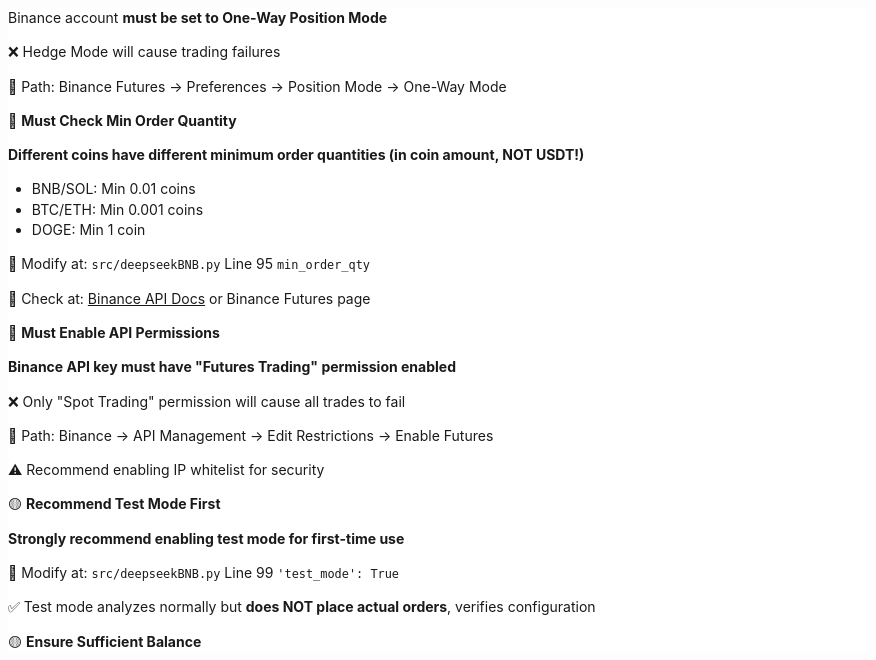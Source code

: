 Binance account **must be set to One-Way Position Mode**

❌ Hedge Mode will cause trading failures

📍 Path: Binance Futures → Preferences → Position Mode → One-Way Mode

</td>
</tr>

<tr>
<td align="center">🔴</td>
<td><b>Must Check Min Order Quantity</b></td>
<td>

**Different coins have different minimum order quantities (in coin amount, NOT USDT!)**

- BNB/SOL: Min 0.01 coins
- BTC/ETH: Min 0.001 coins  
- DOGE: Min 1 coin

📍 Modify at: `src/deepseekBNB.py` Line 95 `min_order_qty`

🔗 Check at: [Binance API Docs](https://binance-docs.github.io/apidocs/futures/en/) or Binance Futures page

</td>
</tr>

<tr>
<td align="center">🔴</td>
<td><b>Must Enable API Permissions</b></td>
<td>

**Binance API key must have "Futures Trading" permission enabled**

❌ Only "Spot Trading" permission will cause all trades to fail

📍 Path: Binance → API Management → Edit Restrictions → Enable Futures

⚠️ Recommend enabling IP whitelist for security

</td>
</tr>

<tr>
<td align="center">🟡</td>
<td><b>Recommend Test Mode First</b></td>
<td>

**Strongly recommend enabling test mode for first-time use**

📍 Modify at: `src/deepseekBNB.py` Line 99 `'test_mode': True`

✅ Test mode analyzes normally but **does NOT place actual orders**, verifies configuration

</td>
</tr>

<tr>
<td align="center">🟡</td>
<td><b>Ensure Sufficient Balance</b></td>
<td>
